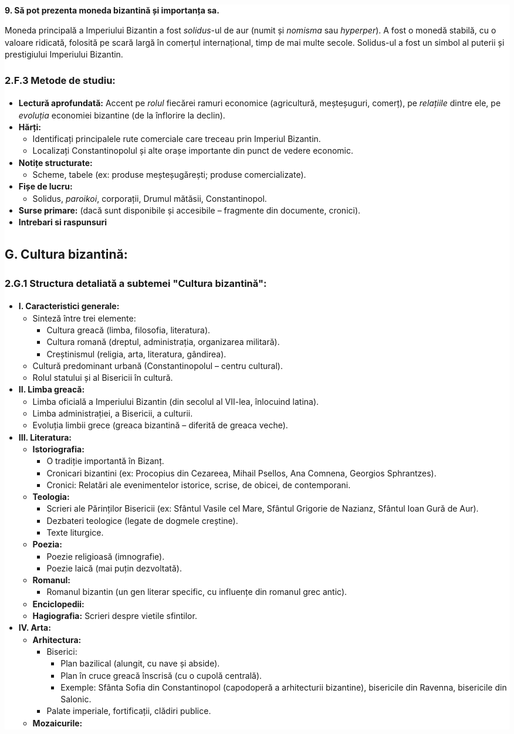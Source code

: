 **9. Să pot prezenta moneda bizantină și importanța sa.**

Moneda principală a Imperiului Bizantin a fost *solidus*-ul de aur (numit și *nomisma* sau *hyperper*). A fost o monedă stabilă, cu o valoare ridicată, folosită pe scară largă în comerțul internațional, timp de mai multe secole. Solidus-ul a fost un simbol al puterii și prestigiului Imperiului Bizantin.

### 2.F.3 Metode de studiu:

*   **Lectură aprofundată:** Accent pe *rolul* fiecărei ramuri economice (agricultură, meșteșuguri, comerț), pe *relațiile* dintre ele, pe *evoluția* economiei bizantine (de la înflorire la declin).
*   **Hărți:**
    *   Identificați principalele rute comerciale care treceau prin Imperiul Bizantin.
    *   Localizați Constantinopolul și alte orașe importante din punct de vedere economic.
*   **Notițe structurate:**
    *   Scheme, tabele (ex: produse meșteșugărești; produse comercializate).
*   **Fișe de lucru:**
    *   Solidus, *paroikoi*, corporații, Drumul mătăsii, Constantinopol.
*   **Surse primare:** (dacă sunt disponibile și accesibile – fragmente din documente, cronici).
* **Intrebari si raspunsuri**

## G. Cultura bizantină:

### 2.G.1 Structura detaliată a subtemei "Cultura bizantină":

*   **I. Caracteristici generale:**
    *   Sinteză între trei elemente:
        *   Cultura greacă (limba, filosofia, literatura).
        *   Cultura romană (dreptul, administrația, organizarea militară).
        *   Creștinismul (religia, arta, literatura, gândirea).
    *   Cultură predominant urbană (Constantinopolul – centru cultural).
    *   Rolul statului și al Bisericii în cultură.
*   **II. Limba greacă:**
    *   Limba oficială a Imperiului Bizantin (din secolul al VII-lea, înlocuind latina).
    *   Limba administrației, a Bisericii, a culturii.
    *   Evoluția limbii grece (greaca bizantină – diferită de greaca veche).
*   **III. Literatura:**
    *   **Istoriografia:**
        *   O tradiție importantă în Bizanț.
        *   Cronicari bizantini (ex: Procopius din Cezareea, Mihail Psellos, Ana Comnena, Georgios Sphrantzes).
        *   Cronici: Relatări ale evenimentelor istorice, scrise, de obicei, de contemporani.
    *   **Teologia:**
        *   Scrieri ale Părinților Bisericii (ex: Sfântul Vasile cel Mare, Sfântul Grigorie de Nazianz, Sfântul Ioan Gură de Aur).
        *   Dezbateri teologice (legate de dogmele creștine).
        *   Texte liturgice.
    *   **Poezia:**
        *   Poezie religioasă (imnografie).
        *   Poezie laică (mai puțin dezvoltată).
    *   **Romanul:**
        *   Romanul bizantin (un gen literar specific, cu influențe din romanul grec antic).
    *   **Enciclopedii:**
    * **Hagiografia:** Scrieri despre vietile sfintilor.
*   **IV. Arta:**
    *   **Arhitectura:**
        *   Biserici:
            *   Plan bazilical (alungit, cu nave și abside).
            *   Plan în cruce greacă înscrisă (cu o cupolă centrală).
            *   Exemple: Sfânta Sofia din Constantinopol (capodoperă a arhitecturii bizantine), bisericile din Ravenna, bisericile din Salonic.
        *   Palate imperiale, fortificații, clădiri publice.
    *   **Mozaicurile:**